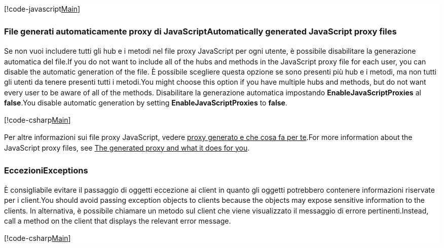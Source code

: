 [!code-javascript[Main](introduction-to-security/samples/sample4.js)]

<a id="autogen"></a>

### <a name="automatically-generated-javascript-proxy-files"></a><span data-ttu-id="2bcd9-234">File generati automaticamente proxy di JavaScript</span><span class="sxs-lookup"><span data-stu-id="2bcd9-234">Automatically generated JavaScript proxy files</span></span>

<span data-ttu-id="2bcd9-235">Se non vuoi includere tutti gli hub e i metodi nel file proxy JavaScript per ogni utente, è possibile disabilitare la generazione automatica del file.</span><span class="sxs-lookup"><span data-stu-id="2bcd9-235">If you do not want to include all of the hubs and methods in the JavaScript proxy file for each user, you can disable the automatic generation of the file.</span></span> <span data-ttu-id="2bcd9-236">È possibile scegliere questa opzione se sono presenti più hub e i metodi, ma non tutti gli utenti da tenere presenti tutti i metodi.</span><span class="sxs-lookup"><span data-stu-id="2bcd9-236">You might choose this option if you have multiple hubs and methods, but do not want every user to be aware of all of the methods.</span></span> <span data-ttu-id="2bcd9-237">Disabilitare la generazione automatica impostando **EnableJavaScriptProxies** al **false**.</span><span class="sxs-lookup"><span data-stu-id="2bcd9-237">You disable automatic generation by setting **EnableJavaScriptProxies** to **false**.</span></span>

[!code-csharp[Main](introduction-to-security/samples/sample5.cs)]

<span data-ttu-id="2bcd9-238">Per altre informazioni sui file proxy JavaScript, vedere [proxy generato e che cosa fa per te](../guide-to-the-api/hubs-api-guide-javascript-client.md#genproxy).</span><span class="sxs-lookup"><span data-stu-id="2bcd9-238">For more information about the JavaScript proxy files, see [The generated proxy and what it does for you](../guide-to-the-api/hubs-api-guide-javascript-client.md#genproxy).</span></span> <a id="exceptions"></a>

### <a name="exceptions"></a><span data-ttu-id="2bcd9-239">Eccezioni</span><span class="sxs-lookup"><span data-stu-id="2bcd9-239">Exceptions</span></span>

<span data-ttu-id="2bcd9-240">È consigliabile evitare il passaggio di oggetti eccezione ai client in quanto gli oggetti potrebbero contenere informazioni riservate per i client.</span><span class="sxs-lookup"><span data-stu-id="2bcd9-240">You should avoid passing exception objects to clients because the objects may expose sensitive information to the clients.</span></span> <span data-ttu-id="2bcd9-241">In alternativa, è possibile chiamare un metodo sul client che viene visualizzato il messaggio di errore pertinenti.</span><span class="sxs-lookup"><span data-stu-id="2bcd9-241">Instead, call a method on the client that displays the relevant error message.</span></span>

[!code-csharp[Main](introduction-to-security/samples/sample6.cs)]
